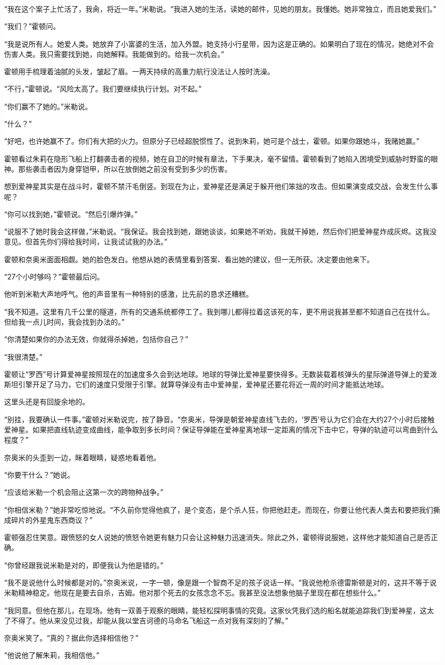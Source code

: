 “我在这个案子上忙活了，我肏，将近一年。”米勒说。“我进入她的生活，读她的邮件，见她的朋友。我懂她。她非常独立，而且她爱我们。”   
   
“我们？”霍顿问。   
   
“我是说所有人。她爱人类。她放弃了小富婆的生活，加入外盟。她支持小行星带，因为这是正确的。如果明白了现在的情况，她绝对不会伤害人类。我只需要找到她，向她解释。我能做到的。给我一次机会。”   
   
霍顿用手梳理着油腻的头发，皱起了眉。一两天持续的高重力航行没法让人按时洗澡。   
   
“不行，”霍顿说。“风险太高了。我们要继续执行计划。对不起。”   
   
“你们赢不了她的。”米勒说。   
   
“什么？”   
   
“好吧，也许她赢不了。你们有大把的火力。但原分子已经超脱惯性了。说到朱莉，她可是个战士，霍顿。如果你跟她斗，我赌她赢。”   
   
霍顿看过朱莉在隐形飞船上打翻袭击者的视频，她在自卫的时候有章法，下手果决，毫不留情。霍顿看到了她陷入困境受到威胁时野蛮的眼神。那些袭击者因为身穿铠甲，所以在放倒她之前没有受到多少的伤害。   
   
想到爱神星其实是在战斗时，霍顿不禁汗毛倒竖。到现在为止，爱神星还是满足于躲开他们笨拙的攻击。但如果演变成交战，会发生什么事呢？   
   
“你可以找到她，”霍顿说。“然后引爆炸弹。”   
   
“说服不了她时我会这样做，”米勒说。“我保证。我会找到她，跟她谈谈，如果她不听劝，我就干掉她，然后你们把爱神星炸成灰烬。这我没意见。但首先你们得给我时间，让我试试我的办法。”   
   
霍顿和奈奥米面面相觑。她的脸色发白。他想从她的表情里看到答案、看出她的建议，但一无所获。决定要由他来下。   
   
“27个小时够吗？”霍顿最后问。   
   
他听到米勒大声地呼气。他的声音里有一种特别的感激，比先前的恳求还糟糕。   
   
“我不知道。这里有几千公里的隧道，所有的交通系统都停工了。我到哪儿都得拉着这该死的车，更不用说我甚至都不知道自己在找什么。但给我一点儿时间，我会找到办法的。”   
   
“你清楚如果你的办法无效，你就得杀掉她，包括你自己？”   
   
“我很清楚。”   
   
霍顿让“罗西”号计算爱神星按照现在的加速度多久会到达地球。地球的导弹比爱神星要快得多。无数装载着核弹头的星际弹道导弹上的爱泼斯坦引擎开足了马力，它们的速度只受限于引擎。就算导弹没有击中爱神星，爱神星还要花将近一周的时间才能抵达地球。   
   
这里头还是有回旋余地的。   
   
“别挂，我要确认一件事。”霍顿对米勒说完，按了静音。“奈奥米，导弹是朝爱神星直线飞去的，‘罗西’号认为它们会在大约27个小时后接触爱神星。如果把直线轨迹变成曲线，能争取到多长时间？保证导弹能在爱神星离地球一定距离的情况下击中它，导弹的轨迹可以弯曲到什么程度？”   
   
奈奥米的头歪到一边，眯着眼睛，疑惑地看着他。   
   
“你要干什么？”她说。   
   
“应该给米勒一个机会阻止这第一次的跨物种战争。”   
   
“你相信米勒？”她非常吃惊地说。“不久前你觉得他疯了，是个变态，是个杀人狂，你把他赶走。而现在，你要让他代表人类去和要把我们撕成碎片的外星鬼东西商议？”   
   
霍顿强忍住笑意。跟愤怒的女人说她的愤怒令她更有魅力只会让这种魅力迅速消失。除此之外，霍顿得说服她，这样他才能知道自己是否正确。   
   
“你曾经跟我说米勒是对的，即便我认为他是错的。”   
   
“我不是说他什么时候都是对的。”奈奥米说，一字一顿，像是跟一个智商不足的孩子说话一样。“我说他枪杀德雷斯顿是对的，这并不等于说米勒精神稳定。他现在是要去自杀，吉姆。他对那个死去的女孩念念不忘。我甚至没法想象他脑子里现在都在想些什么。”   
   
“我同意。但他在那儿，在现场。他有一双善于观察的眼睛，能轻松探明事情的究竟。这家伙凭我们选的船名就能追踪我们到爱神星，这太了不得了。他从来没见过我，却能从我以堂吉诃德的马命名飞船这一点对我有深刻的了解。”   
   
奈奥米笑了。“真的？据此你选择相信他？”   
   
“他说他了解朱莉，我相信他。”   
   